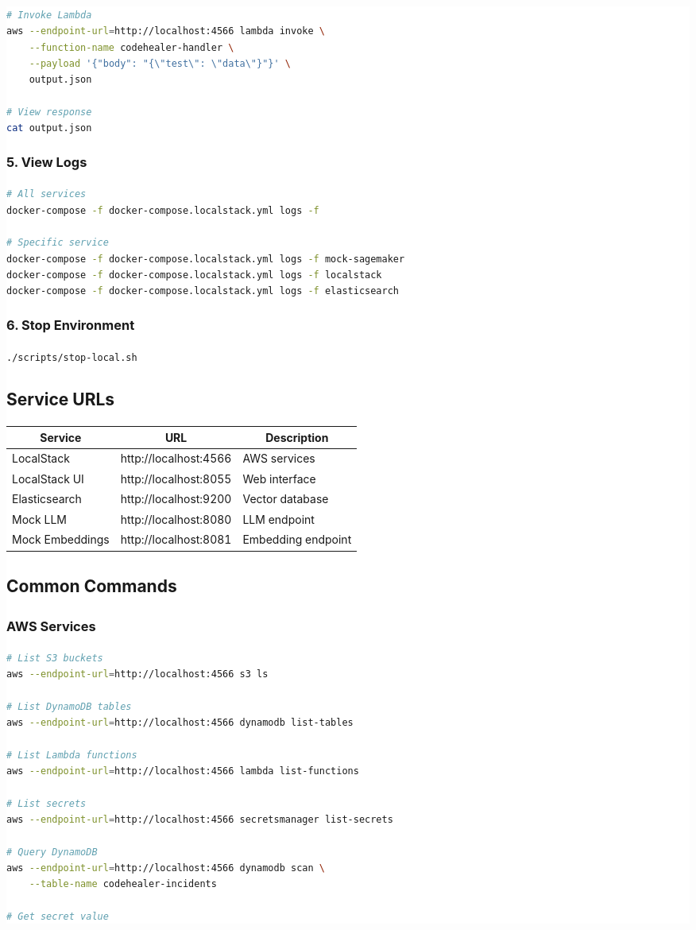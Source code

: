```bash
# Invoke Lambda
aws --endpoint-url=http://localhost:4566 lambda invoke \
    --function-name codehealer-handler \
    --payload '{"body": "{\"test\": \"data\"}"}' \
    output.json

# View response
cat output.json
```

### 5. View Logs

```bash
# All services
docker-compose -f docker-compose.localstack.yml logs -f

# Specific service
docker-compose -f docker-compose.localstack.yml logs -f mock-sagemaker
docker-compose -f docker-compose.localstack.yml logs -f localstack
docker-compose -f docker-compose.localstack.yml logs -f elasticsearch
```

### 6. Stop Environment

```bash
./scripts/stop-local.sh
```

## Service URLs

| Service | URL | Description |
|---------|-----|-------------|
| LocalStack | http://localhost:4566 | AWS services |
| LocalStack UI | http://localhost:8055 | Web interface |
| Elasticsearch | http://localhost:9200 | Vector database |
| Mock LLM | http://localhost:8080 | LLM endpoint |
| Mock Embeddings | http://localhost:8081 | Embedding endpoint |

## Common Commands

### AWS Services

```bash
# List S3 buckets
aws --endpoint-url=http://localhost:4566 s3 ls

# List DynamoDB tables
aws --endpoint-url=http://localhost:4566 dynamodb list-tables

# List Lambda functions
aws --endpoint-url=http://localhost:4566 lambda list-functions

# List secrets
aws --endpoint-url=http://localhost:4566 secretsmanager list-secrets

# Query DynamoDB
aws --endpoint-url=http://localhost:4566 dynamodb scan \
    --table-name codehealer-incidents

# Get secret value
```
